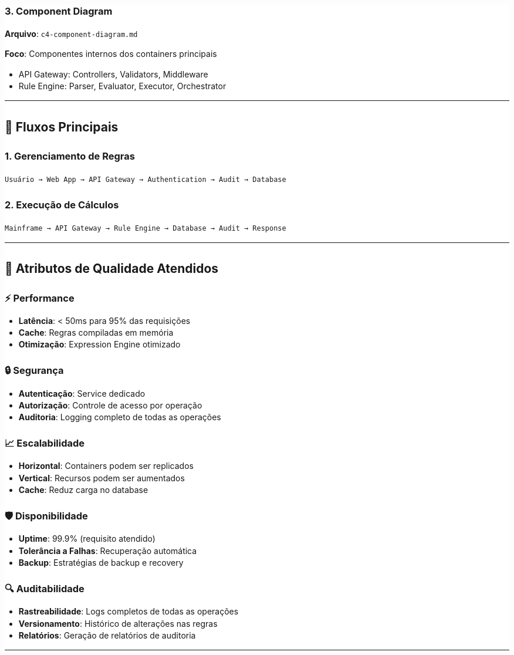 ### 3. Component Diagram
**Arquivo**: `c4-component-diagram.md`

**Foco**: Componentes internos dos containers principais
- API Gateway: Controllers, Validators, Middleware
- Rule Engine: Parser, Evaluator, Executor, Orchestrator

---

## 🔗 Fluxos Principais

### 1. Gerenciamento de Regras
```
Usuário → Web App → API Gateway → Authentication → Audit → Database
```

### 2. Execução de Cálculos
```
Mainframe → API Gateway → Rule Engine → Database → Audit → Response
```

---

## 🎯 Atributos de Qualidade Atendidos

### ⚡ Performance
- **Latência**: < 50ms para 95% das requisições
- **Cache**: Regras compiladas em memória
- **Otimização**: Expression Engine otimizado

### 🔒 Segurança
- **Autenticação**: Service dedicado
- **Autorização**: Controle de acesso por operação
- **Auditoria**: Logging completo de todas as operações

### 📈 Escalabilidade
- **Horizontal**: Containers podem ser replicados
- **Vertical**: Recursos podem ser aumentados
- **Cache**: Reduz carga no database

### 🛡️ Disponibilidade
- **Uptime**: 99.9% (requisito atendido)
- **Tolerância a Falhas**: Recuperação automática
- **Backup**: Estratégias de backup e recovery

### 🔍 Auditabilidade
- **Rastreabilidade**: Logs completos de todas as operações
- **Versionamento**: Histórico de alterações nas regras
- **Relatórios**: Geração de relatórios de auditoria

---